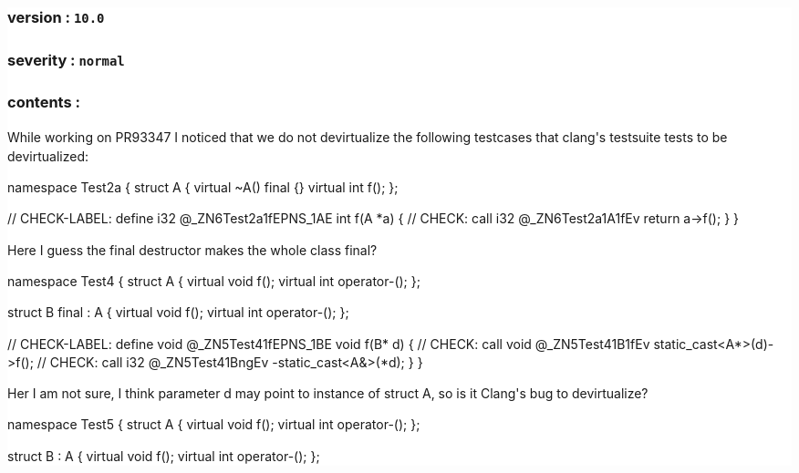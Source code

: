### version : `10.0`
### severity : `normal`
### contents :
While working on PR93347 I noticed that we do not devirtualize the following testcases that clang's testsuite tests to be devirtualized:

namespace Test2a {
  struct A {
    virtual ~A() final {}
    virtual int f();
  };

  // CHECK-LABEL: define i32 @_ZN6Test2a1fEPNS_1AE
  int f(A *a) {
    // CHECK: call i32 @_ZN6Test2a1A1fEv
    return a->f();
  }
}

Here I guess the final destructor makes the whole class final?

namespace Test4 {
  struct A {
    virtual void f();
    virtual int operator-();
  };

  struct B final : A {
    virtual void f();
    virtual int operator-();
  };

  // CHECK-LABEL: define void @_ZN5Test41fEPNS_1BE
  void f(B* d) {
    // CHECK: call void @_ZN5Test41B1fEv
    static_cast<A*>(d)->f();
    // CHECK: call i32 @_ZN5Test41BngEv
    -static_cast<A&>(*d);
  }
}

Her I am not sure, I think parameter d may point to instance of struct A,
so is it Clang's bug to devirtualize?

namespace Test5 {
  struct A {
    virtual void f();
    virtual int operator-();
  };

  struct B : A {
    virtual void f();
    virtual int operator-();
  };
